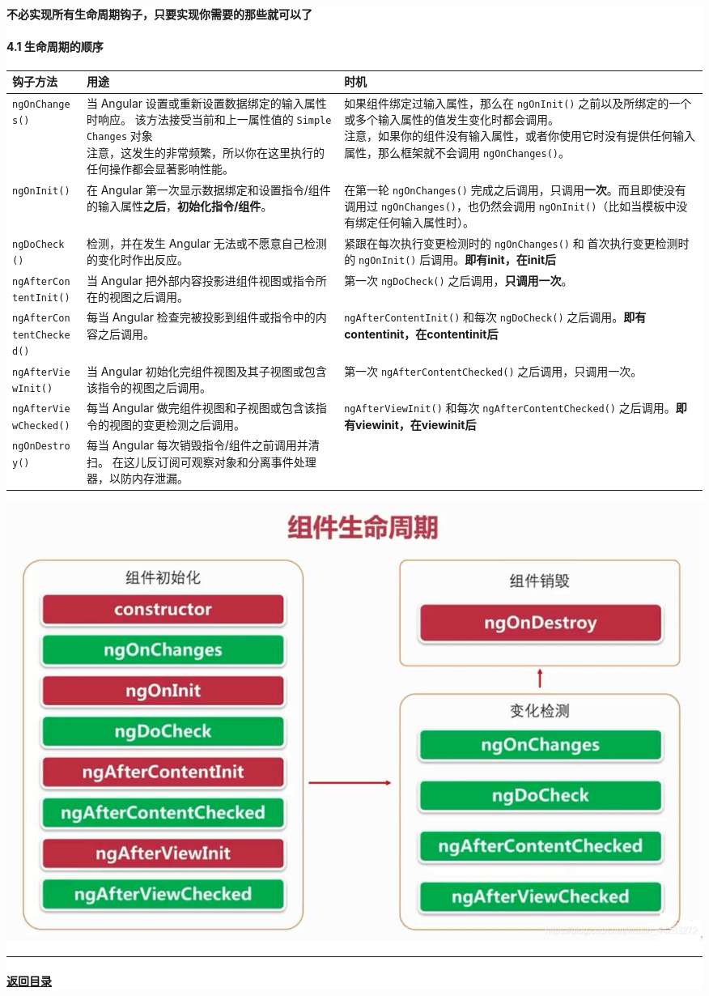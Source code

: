 **不必实现所有生命周期钩子，只要实现你需要的那些就可以了**

#### 4.1 生命周期的顺序

| 钩子方法                  | 用途                                                         | 时机                                                         |
| :------------------------ | :----------------------------------------------------------- | :----------------------------------------------------------- |
| `ngOnChanges()`           | 当 Angular 设置或重新设置数据绑定的输入属性时响应。 该方法接受当前和上一属性值的 `SimpleChanges` 对象<br />注意，这发生的非常频繁，所以你在这里执行的任何操作都会显著影响性能。 | 如果组件绑定过输入属性，那么在 `ngOnInit()` 之前以及所绑定的一个或多个输入属性的值发生变化时都会调用。<br />注意，如果你的组件没有输入属性，或者你使用它时没有提供任何输入属性，那么框架就不会调用 `ngOnChanges()`。 |
| `ngOnInit()`              | 在 Angular 第一次显示数据绑定和设置指令/组件的输入属性**之后**，**初始化指令/组件**。 | 在第一轮 `ngOnChanges()` 完成之后调用，只调用**一次**。而且即使没有调用过 `ngOnChanges()`，也仍然会调用 `ngOnInit()`（比如当模板中没有绑定任何输入属性时）。 |
| `ngDoCheck()`             | 检测，并在发生 Angular 无法或不愿意自己检测的变化时作出反应。 | 紧跟在每次执行变更检测时的 `ngOnChanges()` 和 首次执行变更检测时的 `ngOnInit()` 后调用。**即有init，在init后** |
| `ngAfterContentInit()`    | 当 Angular 把外部内容投影进组件视图或指令所在的视图之后调用。 | 第一次 `ngDoCheck()` 之后调用，**只调用一次**。              |
| `ngAfterContentChecked()` | 每当 Angular 检查完被投影到组件或指令中的内容之后调用。      | `ngAfterContentInit()` 和每次 `ngDoCheck()` 之后调用。**即有contentinit，在contentinit后** |
| `ngAfterViewInit()`       | 当 Angular 初始化完组件视图及其子视图或包含该指令的视图之后调用。 | 第一次 `ngAfterContentChecked()` 之后调用，只调用一次。      |
| `ngAfterViewChecked()`    | 每当 Angular 做完组件视图和子视图或包含该指令的视图的变更检测之后调用。 | `ngAfterViewInit()` 和每次 `ngAfterContentChecked()` 之后调用。**即有viewinit，在viewinit后** |
| `ngOnDestroy()`           | 每当 Angular 每次销毁指令/组件之前调用并清扫。 在这儿反订阅可观察对象和分离事件处理器，以防内存泄漏。 |                                                              |

![](./img/angular1.jpg)







---

#### [返回目录](./)